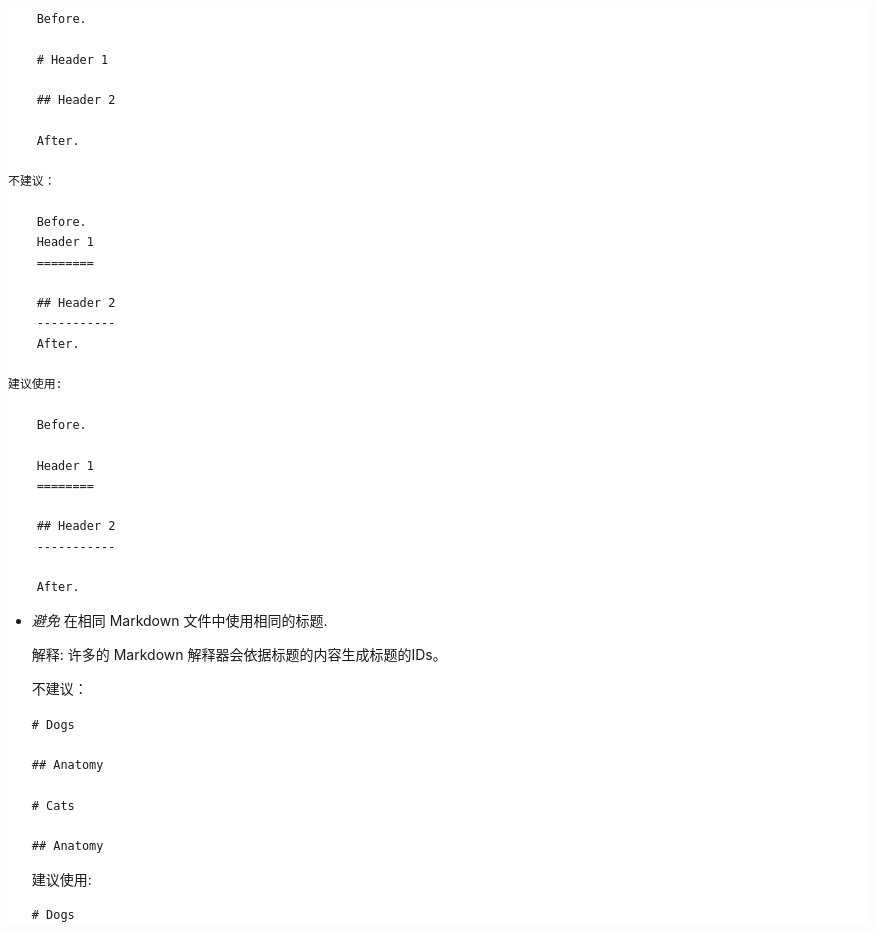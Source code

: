         Before.

        # Header 1

        ## Header 2

        After.

    不建议：

        Before.
        Header 1
        ========

        ## Header 2
        -----------
        After.

    建议使用:

        Before.

        Header 1
        ========

        ## Header 2
        -----------

        After.

-   *避免* 在相同 Markdown 文件中使用相同的标题.

    解释: 许多的 Markdown 解释器会依据标题的内容生成标题的IDs。

    不建议：

        # Dogs

        ## Anatomy

        # Cats

        ## Anatomy

    建议使用:

        # Dogs
